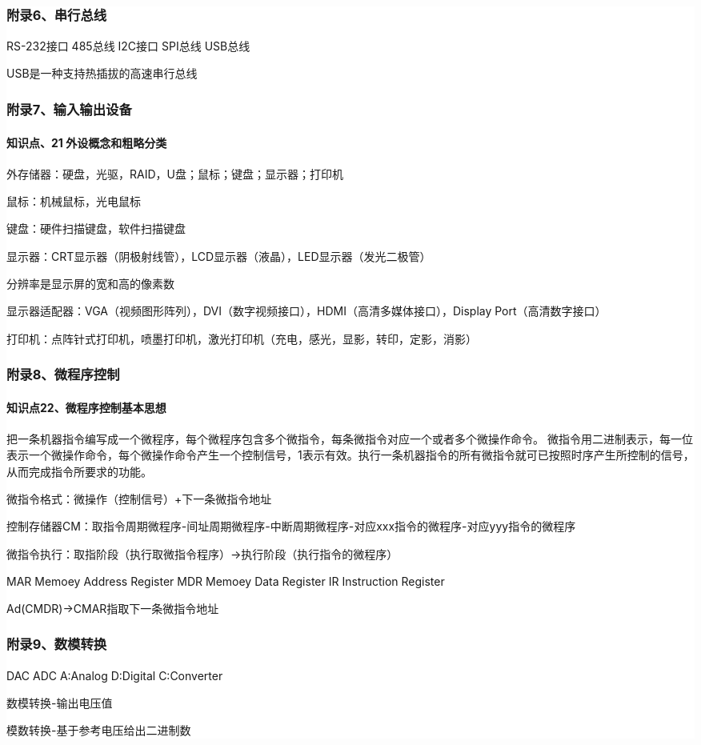 ### 附录6、串行总线

RS-232接口 485总线 I2C接口 SPI总线 USB总线

USB是一种支持热插拔的高速串行总线

### 附录7、输入输出设备

#### 知识点、21 外设概念和粗略分类

外存储器：硬盘，光驱，RAID，U盘；鼠标；键盘；显示器；打印机

鼠标：机械鼠标，光电鼠标

键盘：硬件扫描键盘，软件扫描键盘

显示器：CRT显示器（阴极射线管），LCD显示器（液晶），LED显示器（发光二极管）

分辨率是显示屏的宽和高的像素数

显示器适配器：VGA（视频图形阵列），DVI（数字视频接口），HDMI（高清多媒体接口），Display Port（高清数字接口）

打印机：点阵针式打印机，喷墨打印机，激光打印机（充电，感光，显影，转印，定影，消影）

### 附录8、微程序控制

#### 知识点22、微程序控制基本思想

把一条机器指令编写成一个微程序，每个微程序包含多个微指令，每条微指令对应一个或者多个微操作命令。
微指令用二进制表示，每一位表示一个微操作命令，每个微操作命令产生一个控制信号，1表示有效。执行一条机器指令的所有微指令就可已按照时序产生所控制的信号，从而完成指令所要求的功能。

微指令格式：微操作（控制信号）+下一条微指令地址

控制存储器CM：取指令周期微程序-间址周期微程序-中断周期微程序-对应xxx指令的微程序-对应yyy指令的微程序

微指令执行：取指阶段（执行取微指令程序）->执行阶段（执行指令的微程序）

MAR Memoey Address Register
MDR Memoey Data Register
IR Instruction Register

Ad(CMDR)->CMAR指取下一条微指令地址

### 附录9、数模转换

DAC ADC A:Analog D:Digital C:Converter

数模转换-输出电压值

模数转换-基于参考电压给出二进制数

